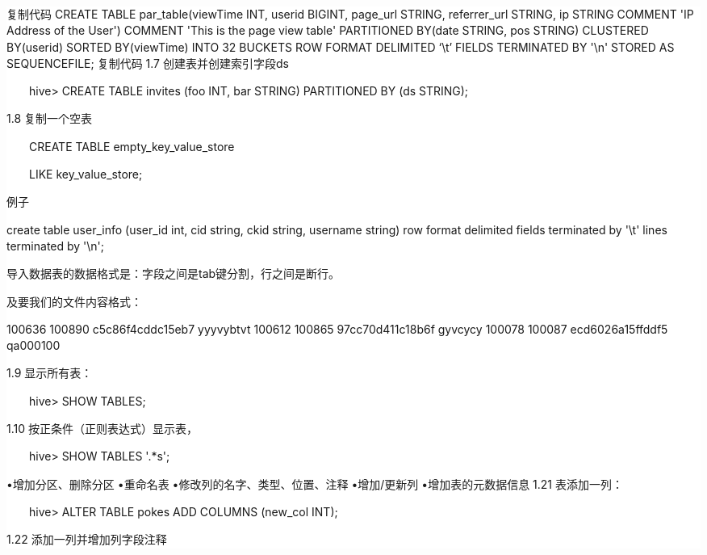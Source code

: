 
复制代码
CREATE TABLE par_table(viewTime INT, userid BIGINT,
     page_url STRING, referrer_url STRING,
     ip STRING COMMENT 'IP Address of the User')
 COMMENT 'This is the page view table'
 PARTITIONED BY(date STRING, pos STRING)
 CLUSTERED BY(userid) SORTED BY(viewTime) INTO 32 BUCKETS
 ROW FORMAT DELIMITED ‘\t’
   FIELDS TERMINATED BY '\n'
STORED AS SEQUENCEFILE;
复制代码
1.7 创建表并创建索引字段ds

　　hive> CREATE TABLE invites (foo INT, bar STRING) PARTITIONED BY (ds STRING);

1.8 复制一个空表

　　CREATE TABLE empty_key_value_store

　　LIKE key_value_store;

例子


create table  user_info (user_id int, cid string, ckid string, username string) 
row format delimited 
fields terminated by '\t'
lines terminated by '\n';
 

导入数据表的数据格式是：字段之间是tab键分割，行之间是断行。

及要我们的文件内容格式：

100636  100890  c5c86f4cddc15eb7        yyyvybtvt
100612  100865  97cc70d411c18b6f        gyvcycy
100078  100087  ecd6026a15ffddf5        qa000100

 

1.9 显示所有表：

　　hive> SHOW TABLES;

1.10 按正条件（正则表达式）显示表，

　　hive> SHOW TABLES '.*s';


•增加分区、删除分区
•重命名表
•修改列的名字、类型、位置、注释
•增加/更新列
•增加表的元数据信息
1.21 表添加一列：

　　hive> ALTER TABLE pokes ADD COLUMNS (new_col INT);

1.22 添加一列并增加列字段注释

